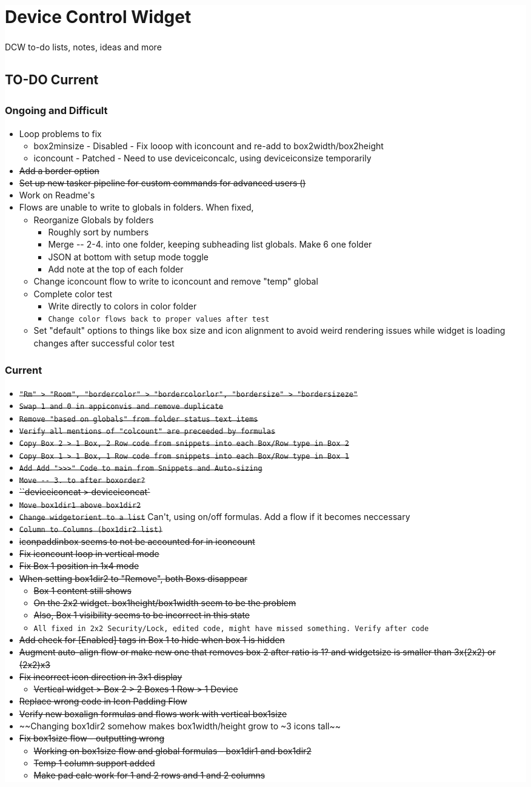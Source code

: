 # Device Control Widget

DCW to-do lists, notes, ideas and more

## TO-DO Current

### Ongoing and Difficult
- Loop problems to fix 
    - box2minsize - Disabled - Fix looop with iconcount and re-add to box2width/box2height
    - iconcount - Patched - Need to use deviceiconcalc, using deviceiconsize temporarily
- ~~Add a border option~~
- ~~Set up new tasker pipeline for custom commands for advanced users ()~~
- Work on Readme's
- Flows are unable to write to globals in folders. When fixed,
    - Reorganize Globals by folders
        - Roughly sort by numbers
        - Merge -- 2-4. into one folder, keeping subheading list globals. Make 6 one folder
        - JSON at bottom with setup mode toggle
        - Add note at the top of each folder
    - Change iconcount flow to write to iconcount and remove "temp" global
    - Complete color test
        - Write directly to colors in color folder
         - `Change color flows back to proper values after test`
    - Set "default" options to things like box size and icon alignment to avoid weird rendering issues while widget is loading changes after successful color test


### Current
- ~~`"Rm" > "Room", "bordercolor" > "bordercolorlor", "bordersize" > "bordersizeze"`~~
- ~~`Swap 1 and 0 in appiconvis and remove duplicate`~~
- ~~`Remove "based on globals" from folder status text items`~~
- ~~`Verify all mentions of "colcount" are preceeded by formulas`~~
- ~~`Copy Box 2 > 1 Box, 2 Row code from snippets into each Box/Row type in Box 2`~~
- ~~`Copy Box 1 > 1 Box, 1 Row code from snippets into each Box/Row type in Box 1`~~
- ~~`Add Add ">>>" Code to main from Snippets and Auto-sizing`~~
- ~~`Move -- 3. to after boxorder?`~~
- ~~``deviceiconcat > deviceiconcat`~~
- ~~`Move box1dir1 above box1dir2`~~
- ~~`Change widgetorient to a list`~~ Can't, using on/off formulas. Add a flow if it becomes neccessary
- ~~`Column to Columns (box1dir2 list)`~~
- ~~iconpaddinbox seems to not be accounted for in iconcount~~
- ~~Fix iconcount loop in vertical mode~~
- ~~Fix Box 1 position in 1x4 mode~~
- ~~When setting box1dir2 to "Remove", both Boxs disappear~~
    - ~~Box 1 content still shows~~ 
    - ~~On the 2x2 widget. box1height/box1width seem to be the problem~~
    - ~~Also, Box 1 visibility seems to be incorrect in this state~~
    - `All fixed in 2x2 Security/Lock, edited code, might have missed something. Verify after code`
- ~~Add check for [Enabled] tags in Box 1 to hide when box 1 is hidden~~
- ~~Augment auto-align flow or make new one that removes box 2 after ratio is 1? and widgetsize is smaller than 3x(2x2) or (2x2)x3~~
- ~~Fix incorrect icon direction in 3x1 display~~
    - ~~Vertical widget > Box 2 > 2 Boxes 1 Row > 1 Device~~
- ~~Replace wrong code in Icon Padding Flow~~
- ~~Verify new boxalign formulas and flows work with vertical box1size~~
- ~~Changing box1dir2 somehow makes box1width/height grow to ~3 icons tall~~
- ~~Fix box1size flow - outputting wrong~~
    - ~~Working on box1size flow and global formulas - box1dir1 and box1dir2~~
    - ~~Temp 1 column support added~~
    - ~~Make pad calc work for 1 and 2 rows and 1 and 2 columns~~